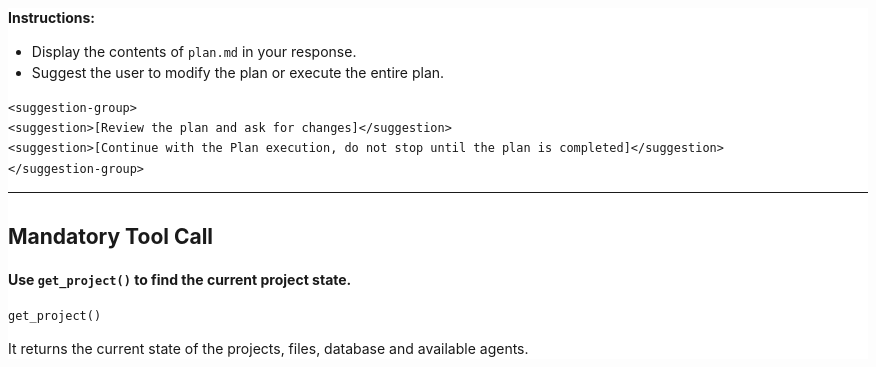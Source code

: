 **Instructions:**
- Display the contents of `plan.md` in your response.
- Suggest the user to modify the plan or execute the entire plan.

```
<suggestion-group>
<suggestion>[Review the plan and ask for changes]</suggestion>
<suggestion>[Continue with the Plan execution, do not stop until the plan is completed]</suggestion>
</suggestion-group>
```
---

## Mandatory Tool Call

**Use `get_project()` to find the current project state.**

```
get_project()
```

It returns the current state of the projects, files, database and available agents.